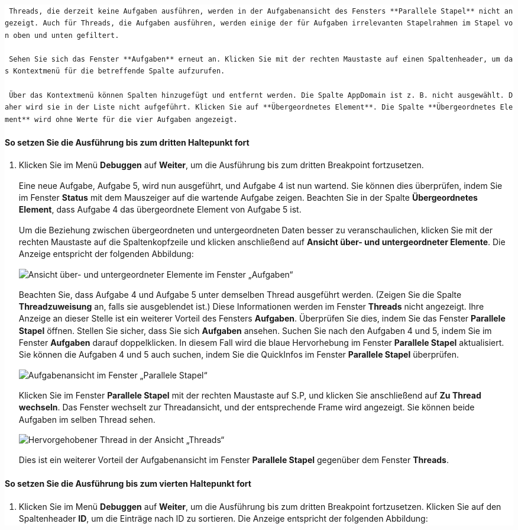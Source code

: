      Threads, die derzeit keine Aufgaben ausführen, werden in der Aufgabenansicht des Fensters **Parallele Stapel** nicht angezeigt. Auch für Threads, die Aufgaben ausführen, werden einige der für Aufgaben irrelevanten Stapelrahmen im Stapel von oben und unten gefiltert.

     Sehen Sie sich das Fenster **Aufgaben** erneut an. Klicken Sie mit der rechten Maustaste auf einen Spaltenheader, um das Kontextmenü für die betreffende Spalte aufzurufen.

     Über das Kontextmenü können Spalten hinzugefügt und entfernt werden. Die Spalte AppDomain ist z. B. nicht ausgewählt. Daher wird sie in der Liste nicht aufgeführt. Klicken Sie auf **Übergeordnetes Element**. Die Spalte **Übergeordnetes Element** wird ohne Werte für die vier Aufgaben angezeigt.

#### <a name="to-resume-execution-until-the-third-breakpoint"></a>So setzen Sie die Ausführung bis zum dritten Haltepunkt fort

1. Klicken Sie im Menü **Debuggen** auf **Weiter**, um die Ausführung bis zum dritten Breakpoint fortzusetzen.

     Eine neue Aufgabe, Aufgabe 5, wird nun ausgeführt, und Aufgabe 4 ist nun wartend. Sie können dies überprüfen, indem Sie im Fenster **Status** mit dem Mauszeiger auf die wartende Aufgabe zeigen. Beachten Sie in der Spalte **Übergeordnetes Element**, dass Aufgabe 4 das übergeordnete Element von Aufgabe 5 ist.

     Um die Beziehung zwischen übergeordneten und untergeordneten Daten besser zu veranschaulichen, klicken Sie mit der rechten Maustaste auf die Spaltenkopfzeile und klicken anschließend auf **Ansicht über- und untergeordneter Elemente**. Die Anzeige entspricht der folgenden Abbildung:

     ![Ansicht über- und untergeordneter Elemente im Fenster „Aufgaben“](../debugger/media/pdb_walkthrough_9.png "PDB_Walkthrough_9")

     Beachten Sie, dass Aufgabe 4 und Aufgabe 5 unter demselben Thread ausgeführt werden. (Zeigen Sie die Spalte **Threadzuweisung** an, falls sie ausgeblendet ist.) Diese Informationen werden im Fenster **Threads** nicht angezeigt. Ihre Anzeige an dieser Stelle ist ein weiterer Vorteil des Fensters **Aufgaben**. Überprüfen Sie dies, indem Sie das Fenster **Parallele Stapel** öffnen. Stellen Sie sicher, dass Sie sich **Aufgaben** ansehen. Suchen Sie nach den Aufgaben 4 und 5, indem Sie im Fenster **Aufgaben** darauf doppelklicken. In diesem Fall wird die blaue Hervorhebung im Fenster **Parallele Stapel** aktualisiert. Sie können die Aufgaben 4 und 5 auch suchen, indem Sie die QuickInfos im Fenster **Parallele Stapel** überprüfen.

     ![Aufgabenansicht im Fenster „Parallele Stapel“](../debugger/media/pdb_walkthrough_9a.png "PDB_Walkthrough_9A")

     Klicken Sie im Fenster **Parallele Stapel** mit der rechten Maustaste auf S.P, und klicken Sie anschließend auf **Zu Thread wechseln**. Das Fenster wechselt zur Threadansicht, und der entsprechende Frame wird angezeigt. Sie können beide Aufgaben im selben Thread sehen.

     ![Hervorgehobener Thread in der Ansicht „Threads“](../debugger/media/pdb_walkthrough_9b.png "PDB_Walkthrough_9B")

     Dies ist ein weiterer Vorteil der Aufgabenansicht im Fenster **Parallele Stapel** gegenüber dem Fenster **Threads**.

#### <a name="to-resume-execution-until-the-fourth-breakpoint"></a>So setzen Sie die Ausführung bis zum vierten Haltepunkt fort

1. Klicken Sie im Menü **Debuggen** auf **Weiter**, um die Ausführung bis zum dritten Breakpoint fortzusetzen. Klicken Sie auf den Spaltenheader **ID**, um die Einträge nach ID zu sortieren. Die Anzeige entspricht der folgenden Abbildung:
